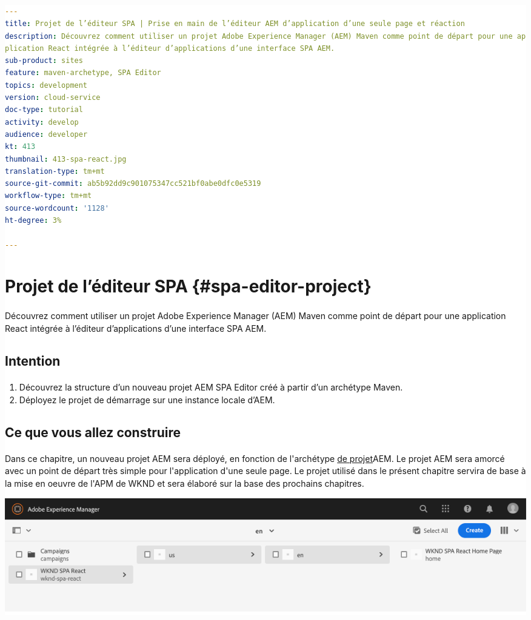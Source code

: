 ```yaml
---
title: Projet de l’éditeur SPA | Prise en main de l’éditeur AEM d’application d’une seule page et réaction
description: Découvrez comment utiliser un projet Adobe Experience Manager (AEM) Maven comme point de départ pour une application React intégrée à l’éditeur d’applications d’une interface SPA AEM.
sub-product: sites
feature: maven-archetype, SPA Editor
topics: development
version: cloud-service
doc-type: tutorial
activity: develop
audience: developer
kt: 413
thumbnail: 413-spa-react.jpg
translation-type: tm+mt
source-git-commit: ab5b92dd9c901075347cc521bf0abe0dfc0e5319
workflow-type: tm+mt
source-wordcount: '1128'
ht-degree: 3%

---
```



# Projet de l’éditeur SPA {#spa-editor-project}

Découvrez comment utiliser un projet Adobe Experience Manager (AEM) Maven comme point de départ pour une application React intégrée à l’éditeur d’applications d’une interface SPA AEM.

## Intention

1. Découvrez la structure d’un nouveau projet AEM SPA Editor créé à partir d’un archétype Maven.
2. Déployez le projet de démarrage sur une instance locale d’AEM.

## Ce que vous allez construire

Dans ce chapitre, un nouveau projet AEM sera déployé, en fonction de l&#39;archétype [de projet](https://github.com/adobe/aem-project-archetype)AEM. Le projet AEM sera amorcé avec un point de départ très simple pour l&#39;application d&#39;une seule page. Le projet utilisé dans le présent chapitre servira de base à la mise en oeuvre de l&#39;APM de WKND et sera élaboré sur la base des prochains chapitres.

![Projet de démarrage de réaction WKND SPA](./assets/create-project/wknd-spa-react.png)
